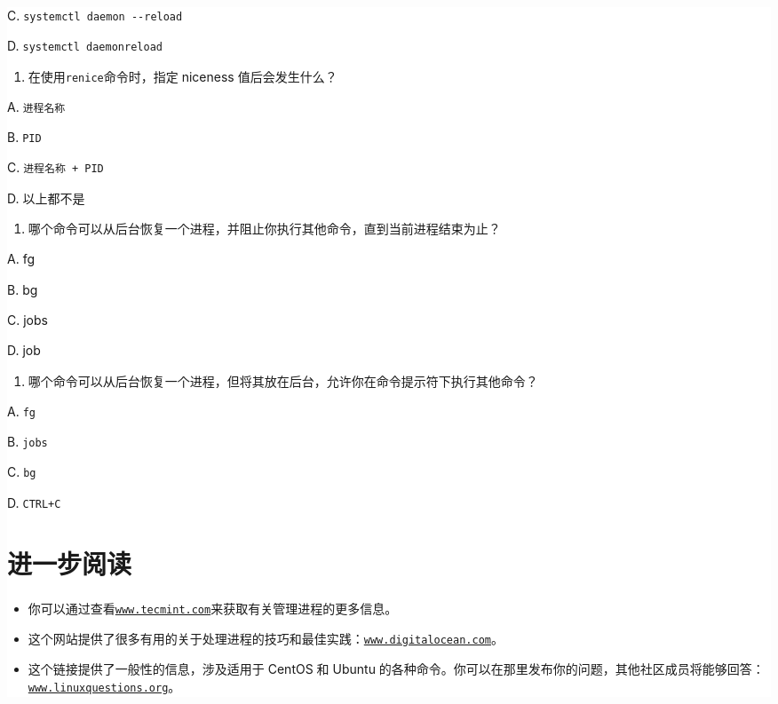 C. `systemctl daemon --reload`

D. `systemctl daemonreload`

1.  在使用`renice`命令时，指定 niceness 值后会发生什么？

A. `进程名称`

B. `PID`

C. `进程名称 + PID`

D. 以上都不是

1.  哪个命令可以从后台恢复一个进程，并阻止你执行其他命令，直到当前进程结束为止？

A. fg

B. bg

C. jobs

D. job

1.  哪个命令可以从后台恢复一个进程，但将其放在后台，允许你在命令提示符下执行其他命令？

A. `fg`

B. `jobs`

C. `bg`

D. `CTRL+C`

# 进一步阅读

+   你可以通过查看[`www.tecmint.com`](https://www.tecmint.com)来获取有关管理进程的更多信息。

+   这个网站提供了很多有用的关于处理进程的技巧和最佳实践：[`www.digitalocean.com`](https://www.digitalocean.com)。

+   这个链接提供了一般性的信息，涉及适用于 CentOS 和 Ubuntu 的各种命令。你可以在那里发布你的问题，其他社区成员将能够回答：[`www.linuxquestions.org`](https://www.linuxquestions.org)。
